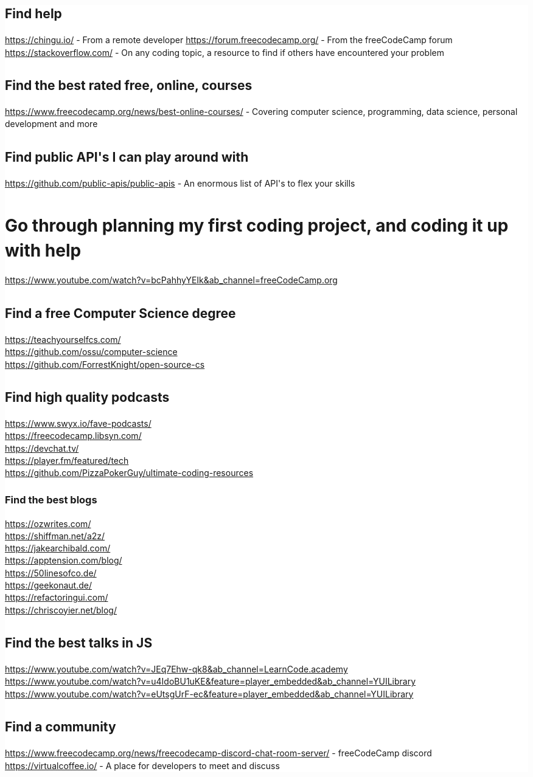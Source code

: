 ## Find help
https://chingu.io/ - From a remote developer
https://forum.freecodecamp.org/ - From the freeCodeCamp forum  
https://stackoverflow.com/ - On any coding topic, a resource to find if others have encountered your problem  

## Find the best rated free, online, courses   
https://www.freecodecamp.org/news/best-online-courses/ - Covering computer science, programming, data science, personal development and more  

## Find public API's I can play around with
https://github.com/public-apis/public-apis - An enormous list of API's to flex your skills  

# Go through planning my first coding project, and coding it up with help
https://www.youtube.com/watch?v=bcPahhyYEIk&ab_channel=freeCodeCamp.org  

## Find a free Computer Science degree
https://teachyourselfcs.com/  
https://github.com/ossu/computer-science  
https://github.com/ForrestKnight/open-source-cs  

## Find high quality podcasts
https://www.swyx.io/fave-podcasts/  
https://freecodecamp.libsyn.com/  
https://devchat.tv/  
https://player.fm/featured/tech  
https://github.com/PizzaPokerGuy/ultimate-coding-resources 

### Find the best blogs
https://ozwrites.com/  
https://shiffman.net/a2z/  
https://jakearchibald.com/  
https://apptension.com/blog/  
https://50linesofco.de/  
https://geekonaut.de/  
https://refactoringui.com/  
https://chriscoyier.net/blog/  

## Find the best talks in JS
https://www.youtube.com/watch?v=JEq7Ehw-qk8&ab_channel=LearnCode.academy  
https://www.youtube.com/watch?v=u4IdoBU1uKE&feature=player_embedded&ab_channel=YUILibrary  
https://www.youtube.com/watch?v=eUtsgUrF-ec&feature=player_embedded&ab_channel=YUILibrary  

## Find a community
https://www.freecodecamp.org/news/freecodecamp-discord-chat-room-server/ - freeCodeCamp discord  
https://virtualcoffee.io/ - A place for developers to meet and discuss  
